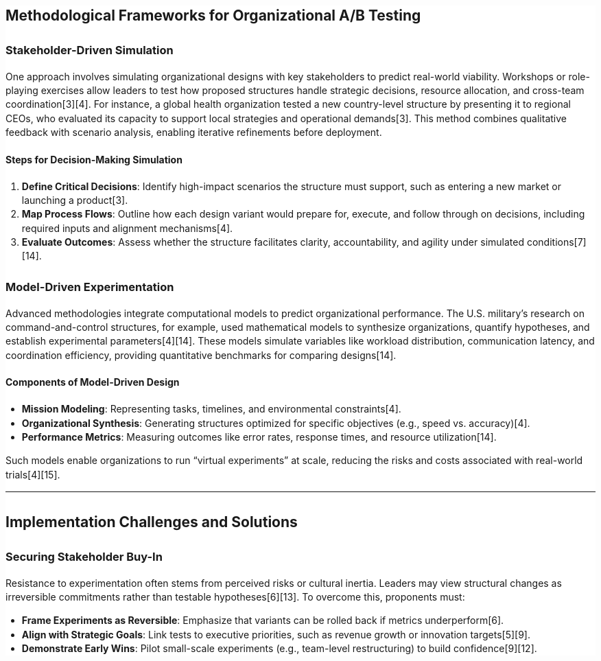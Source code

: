 
## Methodological Frameworks for Organizational A/B Testing  

### Stakeholder-Driven Simulation  
One approach involves simulating organizational designs with key stakeholders to predict real-world viability. Workshops or role-playing exercises allow leaders to test how proposed structures handle strategic decisions, resource allocation, and cross-team coordination[3][4]. For instance, a global health organization tested a new country-level structure by presenting it to regional CEOs, who evaluated its capacity to support local strategies and operational demands[3]. This method combines qualitative feedback with scenario analysis, enabling iterative refinements before deployment.  

#### Steps for Decision-Making Simulation  
1. **Define Critical Decisions**: Identify high-impact scenarios the structure must support, such as entering a new market or launching a product[3].  
2. **Map Process Flows**: Outline how each design variant would prepare for, execute, and follow through on decisions, including required inputs and alignment mechanisms[4].  
3. **Evaluate Outcomes**: Assess whether the structure facilitates clarity, accountability, and agility under simulated conditions[7][14].  

### Model-Driven Experimentation  
Advanced methodologies integrate computational models to predict organizational performance. The U.S. military’s research on command-and-control structures, for example, used mathematical models to synthesize organizations, quantify hypotheses, and establish experimental parameters[4][14]. These models simulate variables like workload distribution, communication latency, and coordination efficiency, providing quantitative benchmarks for comparing designs[14].  

#### Components of Model-Driven Design  
- **Mission Modeling**: Representing tasks, timelines, and environmental constraints[4].  
- **Organizational Synthesis**: Generating structures optimized for specific objectives (e.g., speed vs. accuracy)[4].  
- **Performance Metrics**: Measuring outcomes like error rates, response times, and resource utilization[14].  

Such models enable organizations to run “virtual experiments” at scale, reducing the risks and costs associated with real-world trials[4][15].  

---

## Implementation Challenges and Solutions  

### Securing Stakeholder Buy-In  
Resistance to experimentation often stems from perceived risks or cultural inertia. Leaders may view structural changes as irreversible commitments rather than testable hypotheses[6][13]. To overcome this, proponents must:  

- **Frame Experiments as Reversible**: Emphasize that variants can be rolled back if metrics underperform[6].  
- **Align with Strategic Goals**: Link tests to executive priorities, such as revenue growth or innovation targets[5][9].  
- **Demonstrate Early Wins**: Pilot small-scale experiments (e.g., team-level restructuring) to build confidence[9][12].  
